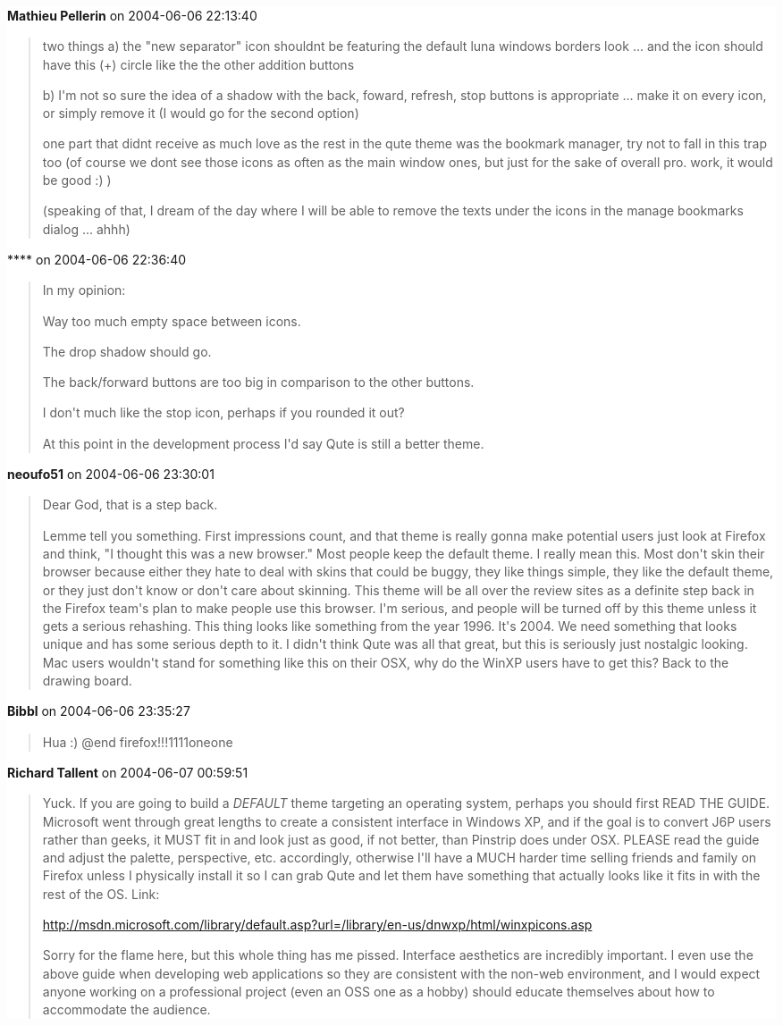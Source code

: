 **Mathieu Pellerin** on 2004-06-06 22:13:40
> two things
> a) the "new separator" icon shouldnt be featuring the default luna windows borders look ... and the icon should have this (+) circle like the the other addition buttons
> 
> b) I'm not so sure the idea of a shadow with the back, foward, refresh, stop buttons is appropriate ... make it on every icon, or simply remove it (I would go for the second option)
> 
> one part that didnt receive as much love as the rest in the qute theme was the bookmark manager, try not to fall in this trap too (of course we dont see those icons as often as the main window ones, but just for the sake of overall pro. work, it would be good :) )
> 
> (speaking of that, I dream of the day where I will be able to remove the texts under the icons in the manage bookmarks dialog ... ahhh)

**** on 2004-06-06 22:36:40
> In my opinion:
> 
> Way too much empty space between icons.
> 
> The drop shadow should go.
> 
> The back/forward buttons are too big in comparison to the other buttons.
> 
> I don't much like the stop icon, perhaps if you rounded it out?
> 
> At this point in the development process I'd say Qute is still a better theme.

**neoufo51** on 2004-06-06 23:30:01
> Dear God, that is a step back.
> 
> Lemme tell you something. First impressions count, and that theme is really gonna make potential users just look at Firefox and think, "I thought this was a new browser." Most people keep the default theme. I really mean this. Most don't skin their browser because either they hate to deal with skins that could be buggy, they like things simple, they like the default theme, or they just don't know or don't care about skinning. This theme will be all over the review sites as a definite step back in the Firefox team's plan to make people use this browser. I'm serious, and people will be turned off by this theme unless it gets a serious rehashing. This thing looks like something from the year 1996. It's 2004. We need something that looks unique and has some serious depth to it. I didn't think Qute was all that great, but this is seriously just nostalgic looking. Mac users wouldn't stand for something like this on their OSX, why do the WinXP users have to get this? Back to the drawing board.

**Bibbl** on 2004-06-06 23:35:27
> Hua :)
> @end firefox!!!1111oneone

**Richard Tallent** on 2004-06-07 00:59:51
> Yuck. If you are going to build a *DEFAULT* theme targeting an operating system, perhaps you should first READ THE GUIDE. Microsoft went through great lengths to create a consistent interface in Windows XP, and if the goal is to convert J6P users rather than geeks, it MUST fit in and look just as good, if not better, than Pinstrip does under OSX. PLEASE read the guide and adjust the palette, perspective, etc. accordingly, otherwise I'll have a MUCH harder time selling friends and family on Firefox unless I physically install it so I can grab Qute and let them have something that actually looks like it fits in with the rest of the OS. Link:
> 
> http://msdn.microsoft.com/library/default.asp?url=/library/en-us/dnwxp/html/winxpicons.asp
> 
> Sorry for the flame here, but this whole thing has me pissed. Interface aesthetics are incredibly important. I even use the above guide when developing web applications so they are consistent with the non-web environment, and I would expect anyone working on a professional project (even an OSS one as a hobby) should educate themselves about how to accommodate the audience.
